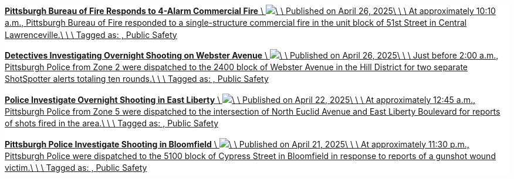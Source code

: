 [**Pittsburgh Bureau of Fire Responds to 4-Alarm Commercial Fire** \\
![](https://www.pittsburghpa.gov/files/assets/city/v/1/public-safety/images/fire/fire_alert.jpg?dimension=smallthumbnail&w=150&h=100)\\
\\
Published on April 26, 2025\\
\\
\\
At approximately 10:10 a.m., Pittsburgh Bureau of Fire responded to a single-structure commercial fire in the unit block of 51st Street in Central Lawrenceville.\\
\\
\\
Tagged as: , Public Safety](https://www.pittsburghpa.gov/News-articles/Public-Safety-Blotter/2025/Pittsburgh-Bureau-of-Fire-Responds-to-4-Alarm-Commercial-Fire)

[**Detectives Investigating Overnight Shooting on Webster Avenue** \\
![](https://www.pittsburghpa.gov/files/assets/city/v/1/public-safety/images/blotter/2024/public-safety_overnight.jpg?dimension=smallthumbnail&w=150&h=100)\\
\\
Published on April 26, 2025\\
\\
\\
Just before 2:00 a.m., Pittsburgh Police from Zone 2 were dispatched to the 2400 block of Webster Avenue in the Hill District for two separate ShotSpotter alerts totaling ten rounds.\\
\\
\\
Tagged as: , Public Safety](https://www.pittsburghpa.gov/News-articles/Public-Safety-Blotter/2025/Detectives-Investigating-Overnight-Shooting-on-Webster-Avenue)

[**Police Investigate Overnight Shooting in East Liberty** \\
![](https://www.pittsburghpa.gov/files/assets/city/v/1/public-safety/images/blotter/2024/public-safety_overnight.jpg?dimension=smallthumbnail&w=150&h=100)\\
\\
Published on April 22, 2025\\
\\
\\
At approximately 12:45 a.m., Pittsburgh Police from Zone 5 were dispatched to the intersection of North Euclid Avenue and East Liberty Boulevard for reports of shots fired in the area.\\
\\
\\
Tagged as: , Public Safety](https://www.pittsburghpa.gov/News-articles/Public-Safety-Blotter/2025/Police-Investigate-Overnight-Shooting-in-East-Liberty)

[**Pittsburgh Police Investigate Shooting in Bloomfield** \\
![](https://www.pittsburghpa.gov/files/assets/city/v/1/public-safety/images/blotter/2024/public_safety_press_release[1].jpg?dimension=smallthumbnail&w=150&h=100)\\
\\
Published on April 21, 2025\\
\\
\\
At approximately 11:30 p.m., Pittsburgh Police were dispatched to the 5100 block of Cypress Street in Bloomfield in response to reports of a gunshot wound victim.\\
\\
\\
Tagged as: , Public Safety](https://www.pittsburghpa.gov/News-articles/Public-Safety-Blotter/Pittsburgh-Police-Investigate-Shooting-in-Bloomfield)
